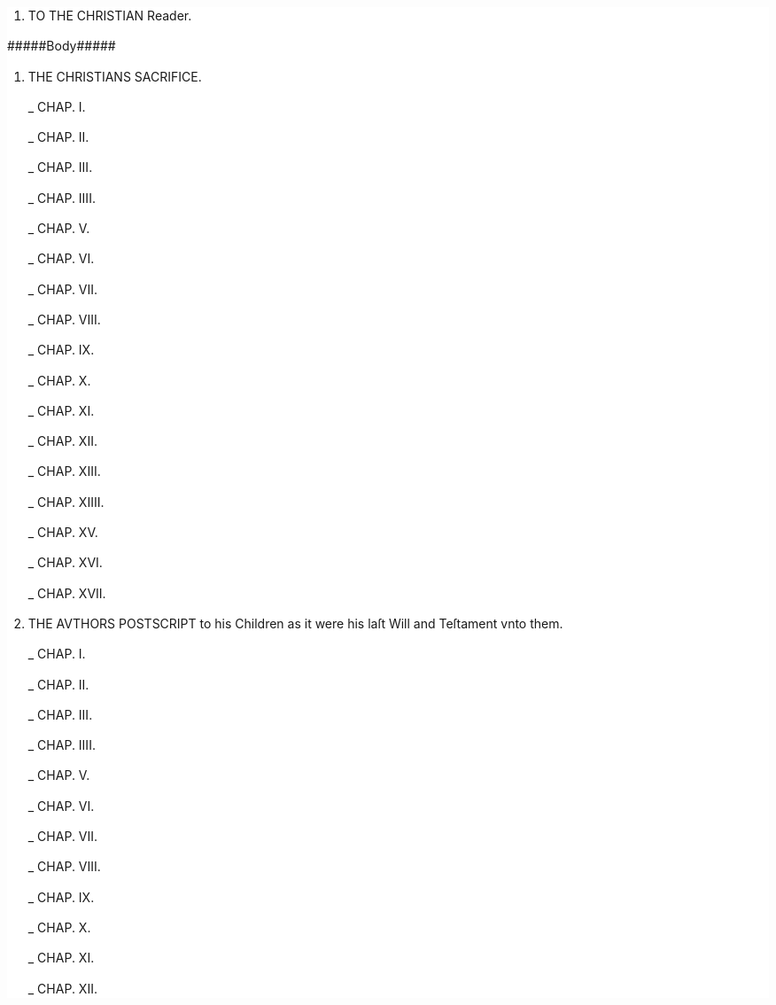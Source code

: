 1. TO THE CHRISTIAN Reader.

#####Body#####

1. THE CHRISTIANS SACRIFICE.

    _ CHAP. I.

    _ CHAP. II.

    _ CHAP. III.

    _ CHAP. IIII.

    _ CHAP. V.

    _ CHAP. VI.

    _ CHAP. VII.

    _ CHAP. VIII.

    _ CHAP. IX.

    _ CHAP. X.

    _ CHAP. XI.

    _ CHAP. XII.

    _ CHAP. XIII.

    _ CHAP. XIIII.

    _ CHAP. XV.

    _ CHAP. XVI.

    _ CHAP. XVII.

1. THE AVTHORS POSTSCRIPT to his Children as it were his laſt Will and Teſtament vnto them.

    _ CHAP. I.

    _ CHAP. II.

    _ CHAP. III.

    _ CHAP. IIII.

    _ CHAP. V.

    _ CHAP. VI.

    _ CHAP. VII.

    _ CHAP. VIII.

    _ CHAP. IX.

    _ CHAP. X.

    _ CHAP. XI.

    _ CHAP. XII.
